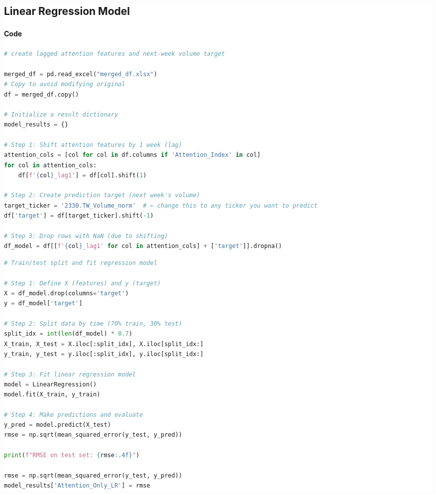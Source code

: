 
## Linear Regression Model

#### Code


```python
# create lagged attention features and next-week volume target

merged_df = pd.read_excel("merged_df.xlsx")
# Copy to avoid modifying original
df = merged_df.copy()

# Initialize a result dictionary
model_results = {}

# Step 1: Shift attention features by 1 week (lag)
attention_cols = [col for col in df.columns if 'Attention_Index' in col]
for col in attention_cols:
    df[f'{col}_lag1'] = df[col].shift(1)

# Step 2: Create prediction target (next week's volume)
target_ticker = '2330.TW_Volume_norm'  # ← change this to any ticker you want to predict
df['target'] = df[target_ticker].shift(-1)

# Step 3: Drop rows with NaN (due to shifting)
df_model = df[[f'{col}_lag1' for col in attention_cols] + ['target']].dropna()
```


```python
# Train/test split and fit regression model

# Step 1: Define X (features) and y (target)
X = df_model.drop(columns='target')
y = df_model['target']

# Step 2: Split data by time (70% train, 30% test)
split_idx = int(len(df_model) * 0.7)
X_train, X_test = X.iloc[:split_idx], X.iloc[split_idx:]
y_train, y_test = y.iloc[:split_idx], y.iloc[split_idx:]

# Step 3: Fit linear regression model
model = LinearRegression()
model.fit(X_train, y_train)

# Step 4: Make predictions and evaluate
y_pred = model.predict(X_test)
rmse = np.sqrt(mean_squared_error(y_test, y_pred))

print(f"RMSE on test set: {rmse:.4f}")

rmse = np.sqrt(mean_squared_error(y_test, y_pred))
model_results['Attention_Only_LR'] = rmse
```
